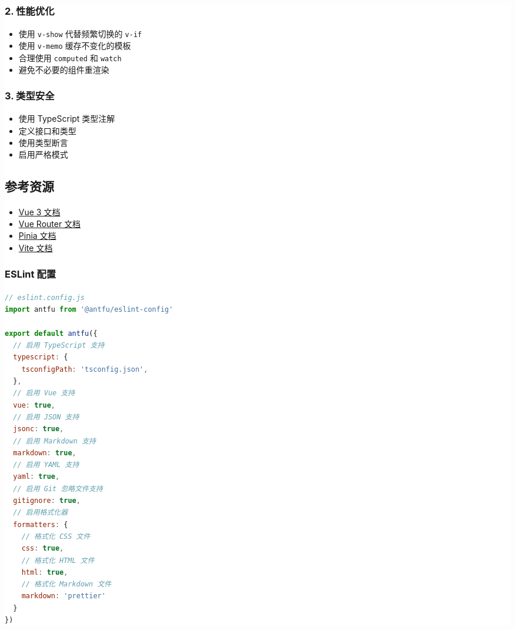 ### 2. 性能优化
- 使用 `v-show` 代替频繁切换的 `v-if`
- 使用 `v-memo` 缓存不变化的模板
- 合理使用 `computed` 和 `watch`
- 避免不必要的组件重渲染

### 3. 类型安全
- 使用 TypeScript 类型注解
- 定义接口和类型
- 使用类型断言
- 启用严格模式

## 参考资源
- [Vue 3 文档](https://vuejs.org/)
- [Vue Router 文档](https://router.vuejs.org/)
- [Pinia 文档](https://pinia.vuejs.org/)
- [Vite 文档](https://vitejs.dev/)

### ESLint 配置
```js
// eslint.config.js
import antfu from '@antfu/eslint-config'

export default antfu({
  // 启用 TypeScript 支持
  typescript: {
    tsconfigPath: 'tsconfig.json',
  },
  // 启用 Vue 支持
  vue: true,
  // 启用 JSON 支持
  jsonc: true,
  // 启用 Markdown 支持
  markdown: true,
  // 启用 YAML 支持
  yaml: true,
  // 启用 Git 忽略文件支持
  gitignore: true,
  // 启用格式化器
  formatters: {
    // 格式化 CSS 文件
    css: true,
    // 格式化 HTML 文件
    html: true,
    // 格式化 Markdown 文件
    markdown: 'prettier'
  }
})
``` 